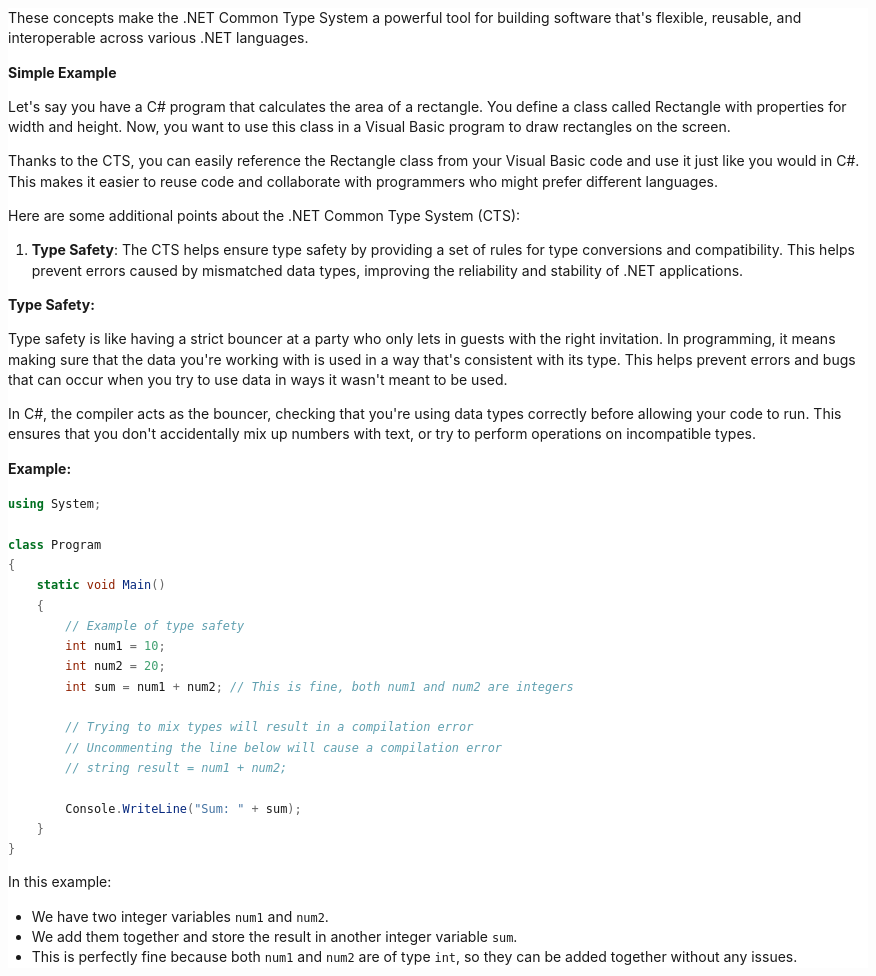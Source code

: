 These concepts make the .NET Common Type System a powerful tool for building software that's flexible, reusable, and interoperable across various .NET languages.

**Simple Example**

Let's say you have a C# program that calculates the area of a rectangle. You define a class called Rectangle with properties for width and height. Now, you want to use this class in a Visual Basic program to draw rectangles on the screen.

Thanks to the CTS, you can easily reference the Rectangle class from your Visual Basic code and use it just like you would in C#. This makes it easier to reuse code and collaborate with programmers who might prefer different languages.

Here are some additional points about the .NET Common Type System (CTS):

1. **Type Safety**: The CTS helps ensure type safety by providing a set of rules for type conversions and compatibility. This helps prevent errors caused by mismatched data types, improving the reliability and stability of .NET applications.

**Type Safety:**

Type safety is like having a strict bouncer at a party who only lets in guests with the right invitation. In programming, it means making sure that the data you're working with is used in a way that's consistent with its type. This helps prevent errors and bugs that can occur when you try to use data in ways it wasn't meant to be used.

In C#, the compiler acts as the bouncer, checking that you're using data types correctly before allowing your code to run. This ensures that you don't accidentally mix up numbers with text, or try to perform operations on incompatible types.

**Example:**

```csharp
using System;

class Program
{
    static void Main()
    {
        // Example of type safety
        int num1 = 10;
        int num2 = 20;
        int sum = num1 + num2; // This is fine, both num1 and num2 are integers

        // Trying to mix types will result in a compilation error
        // Uncommenting the line below will cause a compilation error
        // string result = num1 + num2;

        Console.WriteLine("Sum: " + sum);
    }
}
```

In this example:

- We have two integer variables `num1` and `num2`.
- We add them together and store the result in another integer variable `sum`.
- This is perfectly fine because both `num1` and `num2` are of type `int`, so they can be added together without any issues.
